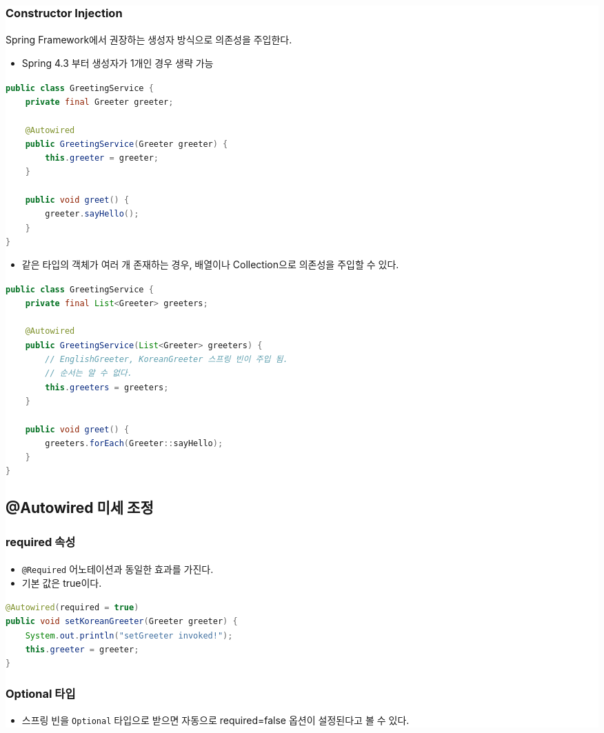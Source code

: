 ### Constructor Injection
Spring Framework에서 권장하는 생성자 방식으로 의존성을 주입한다.
  - Spring 4.3 부터 생성자가 1개인 경우 생략 가능

```java
public class GreetingService {
    private final Greeter greeter;

    @Autowired
    public GreetingService(Greeter greeter) {
        this.greeter = greeter;
    }

    public void greet() {
        greeter.sayHello();
    }
}
```

- 같은 타입의 객체가 여러 개 존재하는 경우, 배열이나 Collection으로 의존성을 주입할 수 있다.

```java
public class GreetingService {
    private final List<Greeter> greeters;

    @Autowired
    public GreetingService(List<Greeter> greeters) {
        // EnglishGreeter, KoreanGreeter 스프링 빈이 주입 됨.
        // 순서는 알 수 없다.
        this.greeters = greeters;
    }

    public void greet() {
        greeters.forEach(Greeter::sayHello);
    }
}
```

## @Autowired 미세 조정
### required 속성
- `@Required` 어노테이션과 동일한 효과를 가진다.
- 기본 값은 true이다.

```java
@Autowired(required = true)
public void setKoreanGreeter(Greeter greeter) {
    System.out.println("setGreeter invoked!");
    this.greeter = greeter;
}
```

### Optional 타입
- 스프링 빈을 `Optional` 타입으로 받으면 자동으로 required=false 옵션이 설정된다고 볼 수 있다.
